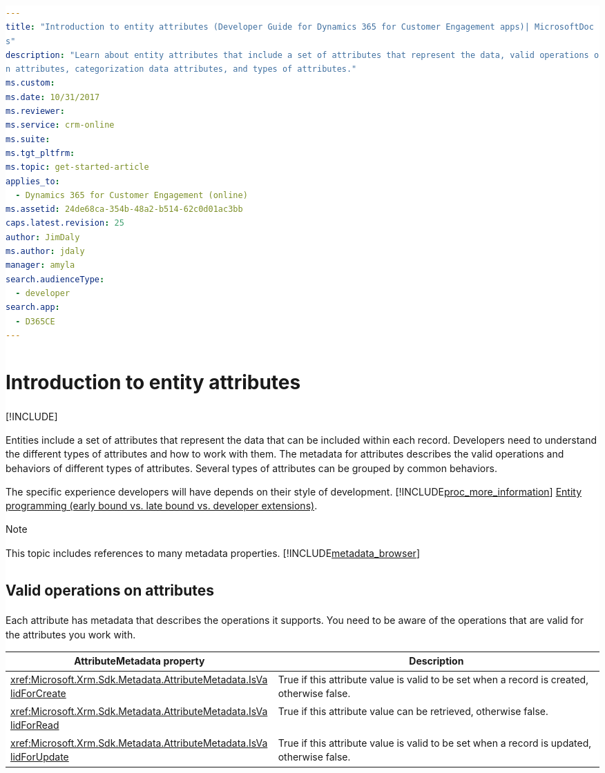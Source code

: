 ```yaml
---
title: "Introduction to entity attributes (Developer Guide for Dynamics 365 for Customer Engagement apps)| MicrosoftDocs"
description: "Learn about entity attributes that include a set of attributes that represent the data, valid operations on attributes, categorization data attributes, and types of attributes."
ms.custom: 
ms.date: 10/31/2017
ms.reviewer: 
ms.service: crm-online
ms.suite: 
ms.tgt_pltfrm: 
ms.topic: get-started-article
applies_to: 
  - Dynamics 365 for Customer Engagement (online)
ms.assetid: 24de68ca-354b-48a2-b514-62c0d01ac3bb
caps.latest.revision: 25
author: JimDaly
ms.author: jdaly
manager: amyla
search.audienceType: 
  - developer
search.app: 
  - D365CE
---
```

# Introduction to entity attributes

[!INCLUDE[](../includes/cc_applies_to_update_9_0_0.md)]

Entities include a set of attributes that represent the data that can be included within each record. Developers need to understand the different types of attributes and how to work with them. The metadata for attributes describes the valid operations and behaviors of different types of attributes. Several types of attributes can be grouped by common behaviors.  

 The specific experience developers will have depends on their style of development. [!INCLUDE[proc_more_information](../includes/proc-more-information.md)] [Entity programming (early bound vs. late bound vs. developer extensions)](choose-development-style.md).  

> [!NOTE]
>  This topic includes references to many metadata properties. [!INCLUDE[metadata_browser](../includes/metadata-browser.md)]  

<a name="BKMK_ValidOperations"></a>   
## Valid operations on attributes  
 Each attribute has metadata that describes the operations it supports. You need to be aware of the operations that are valid for the attributes you work with.  

|AttributeMetadata property|Description|  
|--------------------------------|-----------------|  
|<xref:Microsoft.Xrm.Sdk.Metadata.AttributeMetadata.IsValidForCreate>|True if this attribute value is valid to be set when a record is created, otherwise false.|  
|<xref:Microsoft.Xrm.Sdk.Metadata.AttributeMetadata.IsValidForRead>|True if this attribute value can be retrieved, otherwise false.|  
|<xref:Microsoft.Xrm.Sdk.Metadata.AttributeMetadata.IsValidForUpdate>|True if this attribute value is valid to be set when a record is updated, otherwise false.|  

